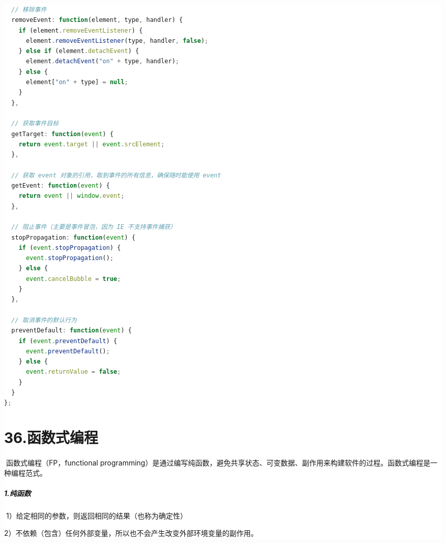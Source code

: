 ```js
  // 移除事件
  removeEvent: function(element, type, handler) {
    if (element.removeEventListener) {
      element.removeEventListener(type, handler, false);
    } else if (element.detachEvent) {
      element.detachEvent("on" + type, handler);
    } else {
      element["on" + type] = null;
    }
  },

  // 获取事件目标
  getTarget: function(event) {
    return event.target || event.srcElement;
  },

  // 获取 event 对象的引用，取到事件的所有信息，确保随时能使用 event
  getEvent: function(event) {
    return event || window.event;
  },

  // 阻止事件（主要是事件冒泡，因为 IE 不支持事件捕获）
  stopPropagation: function(event) {
    if (event.stopPropagation) {
      event.stopPropagation();
    } else {
      event.cancelBubble = true;
    }
  },

  // 取消事件的默认行为
  preventDefault: function(event) {
    if (event.preventDefault) {
      event.preventDefault();
    } else {
      event.returnValue = false;
    }
  }
};
```

# 36.函数式编程

​	函数式编程（FP，functional programming）是通过编写纯函数，避免共享状态、可变数据、副作用来构建软件的过程。函数式编程是一种编程范式。

##### 1.纯函数

​	1）给定相同的参数，则返回相同的结果（也称为确定性）

​	2）不依赖（包含）任何外部变量，所以也不会产生改变外部环境变量的副作用。 
